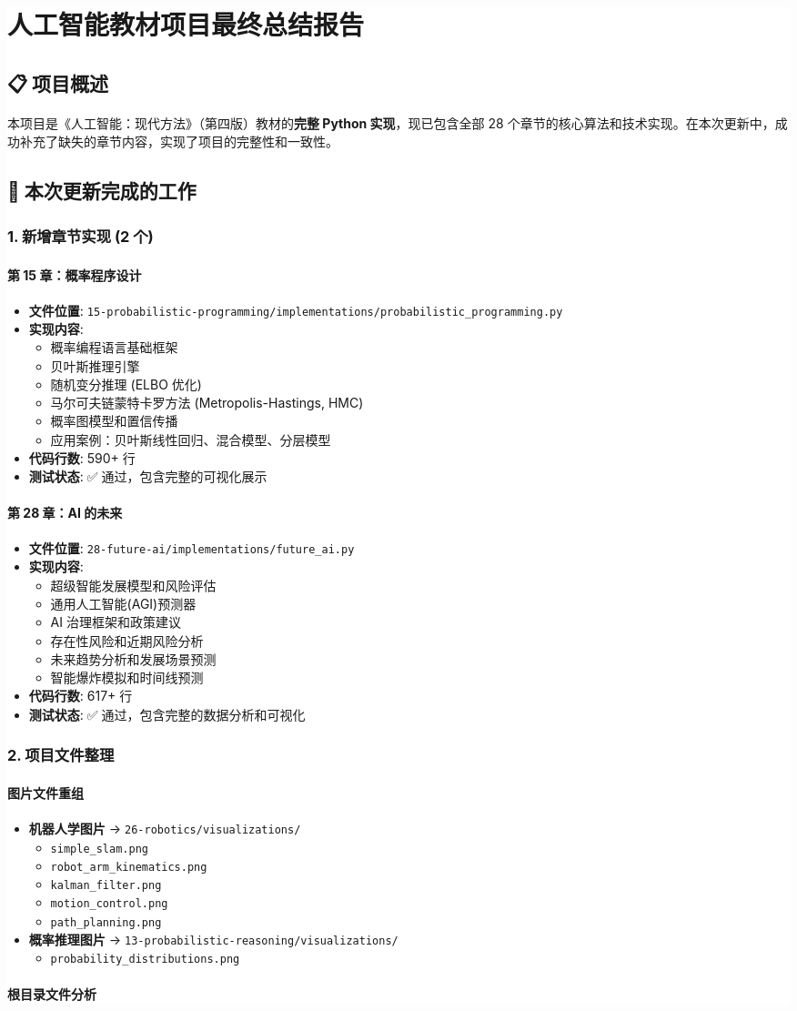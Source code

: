 # 人工智能教材项目最终总结报告

## 📋 项目概述

本项目是《人工智能：现代方法》（第四版）教材的**完整 Python 实现**，现已包含全部 28 个章节的核心算法和技术实现。在本次更新中，成功补充了缺失的章节内容，实现了项目的完整性和一致性。

## 🎯 本次更新完成的工作

### 1. 新增章节实现 (2 个)

#### 第 15 章：概率程序设计

- **文件位置**: `15-probabilistic-programming/implementations/probabilistic_programming.py`
- **实现内容**:
  - 概率编程语言基础框架
  - 贝叶斯推理引擎
  - 随机变分推理 (ELBO 优化)
  - 马尔可夫链蒙特卡罗方法 (Metropolis-Hastings, HMC)
  - 概率图模型和置信传播
  - 应用案例：贝叶斯线性回归、混合模型、分层模型
- **代码行数**: 590+ 行
- **测试状态**: ✅ 通过，包含完整的可视化展示

#### 第 28 章：AI 的未来

- **文件位置**: `28-future-ai/implementations/future_ai.py`
- **实现内容**:
  - 超级智能发展模型和风险评估
  - 通用人工智能(AGI)预测器
  - AI 治理框架和政策建议
  - 存在性风险和近期风险分析
  - 未来趋势分析和发展场景预测
  - 智能爆炸模拟和时间线预测
- **代码行数**: 617+ 行
- **测试状态**: ✅ 通过，包含完整的数据分析和可视化

### 2. 项目文件整理

#### 图片文件重组

- **机器人学图片** → `26-robotics/visualizations/`
  - `simple_slam.png`
  - `robot_arm_kinematics.png`
  - `kalman_filter.png`
  - `motion_control.png`
  - `path_planning.png`
- **概率推理图片** → `13-probabilistic-reasoning/visualizations/`
  - `probability_distributions.png`

#### 根目录文件分析
